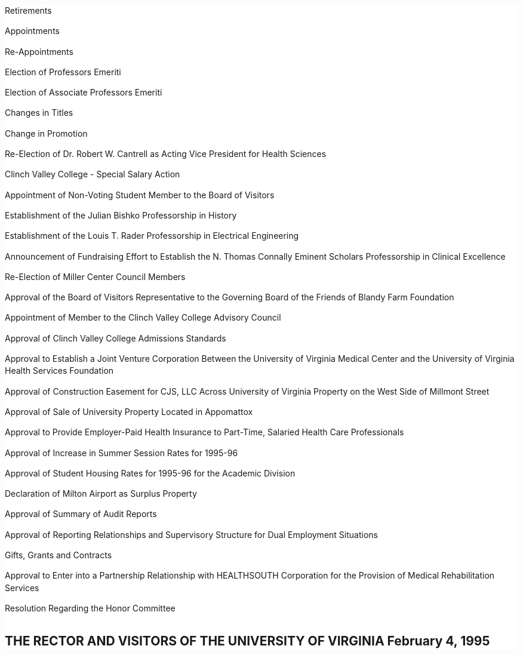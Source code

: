 Retirements

Appointments

Re-Appointments

Election of Professors Emeriti

Election of Associate Professors Emeriti

Changes in Titles

Change in Promotion

Re-Election of Dr. Robert W. Cantrell as Acting Vice President for Health Sciences

Clinch Valley College - Special Salary Action

Appointment of Non-Voting Student Member to the Board of Visitors

Establishment of the Julian Bishko Professorship in History

Establishment of the Louis T. Rader Professorship in Electrical Engineering

Announcement of Fundraising Effort to Establish the N. Thomas Connally Eminent Scholars Professorship in Clinical Excellence

Re-Election of Miller Center Council Members

Approval of the Board of Visitors Representative to the Governing Board of the Friends of Blandy Farm Foundation

Appointment of Member to the Clinch Valley College Advisory Council

Approval of Clinch Valley College Admissions Standards

Approval to Establish a Joint Venture Corporation Between the University of Virginia Medical Center and the University of Virginia Health Services Foundation

Approval of Construction Easement for CJS, LLC Across University of Virginia Property on the West Side of Millmont Street

Approval of Sale of University Property Located in Appomattox

Approval to Provide Employer-Paid Health Insurance to Part-Time, Salaried Health Care Professionals

Approval of Increase in Summer Session Rates for 1995-96

Approval of Student Housing Rates for 1995-96 for the Academic Division

Declaration of Milton Airport as Surplus Property

Approval of Summary of Audit Reports

Approval of Reporting Relationships and Supervisory Structure for Dual Employment Situations

Gifts, Grants and Contracts

Approval to Enter into a Partnership Relationship with HEALTHSOUTH Corporation for the Provision of Medical Rehabilitation Services

Resolution Regarding the Honor Committee

THE RECTOR AND VISITORS OF THE UNIVERSITY OF VIRGINIA February 4, 1995
----------------------------------------------------------------------
